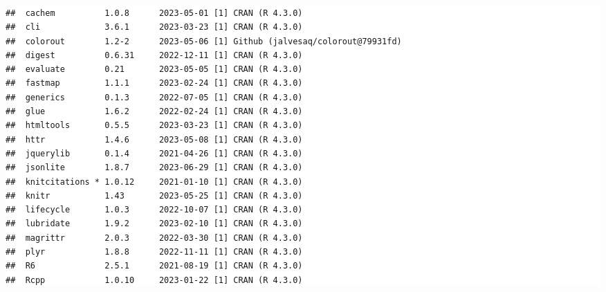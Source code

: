     ##  cachem          1.0.8      2023-05-01 [1] CRAN (R 4.3.0)
    ##  cli             3.6.1      2023-03-23 [1] CRAN (R 4.3.0)
    ##  colorout        1.2-2      2023-05-06 [1] Github (jalvesaq/colorout@79931fd)
    ##  digest          0.6.31     2022-12-11 [1] CRAN (R 4.3.0)
    ##  evaluate        0.21       2023-05-05 [1] CRAN (R 4.3.0)
    ##  fastmap         1.1.1      2023-02-24 [1] CRAN (R 4.3.0)
    ##  generics        0.1.3      2022-07-05 [1] CRAN (R 4.3.0)
    ##  glue            1.6.2      2022-02-24 [1] CRAN (R 4.3.0)
    ##  htmltools       0.5.5      2023-03-23 [1] CRAN (R 4.3.0)
    ##  httr            1.4.6      2023-05-08 [1] CRAN (R 4.3.0)
    ##  jquerylib       0.1.4      2021-04-26 [1] CRAN (R 4.3.0)
    ##  jsonlite        1.8.7      2023-06-29 [1] CRAN (R 4.3.0)
    ##  knitcitations * 1.0.12     2021-01-10 [1] CRAN (R 4.3.0)
    ##  knitr           1.43       2023-05-25 [1] CRAN (R 4.3.0)
    ##  lifecycle       1.0.3      2022-10-07 [1] CRAN (R 4.3.0)
    ##  lubridate       1.9.2      2023-02-10 [1] CRAN (R 4.3.0)
    ##  magrittr        2.0.3      2022-03-30 [1] CRAN (R 4.3.0)
    ##  plyr            1.8.8      2022-11-11 [1] CRAN (R 4.3.0)
    ##  R6              2.5.1      2021-08-19 [1] CRAN (R 4.3.0)
    ##  Rcpp            1.0.10     2023-01-22 [1] CRAN (R 4.3.0)

[^1]: Eli Robertson creates great Twitter threads, so I frequently only link to the first tweet of the thread.
[^2]: Michael Hoffmann also writes multiple tweets per talk, though you’ll have to scroll through his timeline to find all the ones related to a talk. Unless I’m missing a way to make them into a thread.
[^3]: Some with a few followers, some with many. It didn’t matter. I was just checking the *latest* and saving the ones I liked the most.